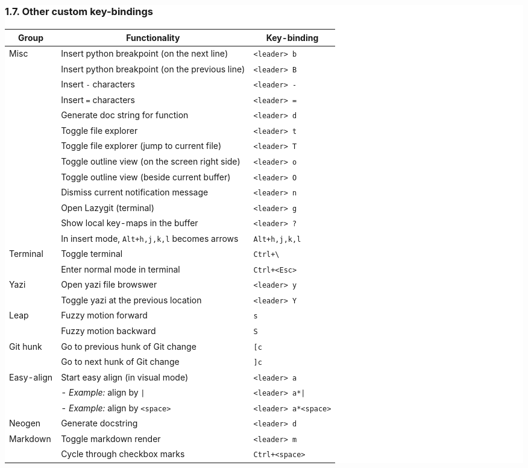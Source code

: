 ### 1.7. Other custom key-bindings

| Group      | Functionality                                   | Key-binding          |
| ---------- | ----------------------------------------------- | -------------------- |
| Misc       | Insert python breakpoint (on the next line)     | `<leader> b`         |
|            | Insert python breakpoint (on the previous line) | `<leader> B`         |
|            | Insert `-` characters                           | `<leader> -`         |
|            | Insert `=` characters                           | `<leader> =`         |
|            | Generate doc string for function                | `<leader> d`         |
|            | Toggle file explorer                            | `<leader> t`         |
|            | Toggle file explorer (jump to current file)     | `<leader> T`         |
|            | Toggle outline view (on the screen right side)  | `<leader> o`         |
|            | Toggle outline view (beside current buffer)     | `<leader> O`         |
|            | Dismiss current notification message            | `<leader> n`         |
|            | Open Lazygit (terminal)                         | `<leader> g`         |
|            | Show local key-maps in the buffer               | `<leader> ?`         |
|            | In insert mode, `Alt+h,j,k,l` becomes arrows    | `Alt+h,j,k,l`        |
| Terminal   | Toggle terminal                                 | `Ctrl+\`             |
|            | Enter normal mode in terminal                   | `Ctrl+<Esc>`         |
| Yazi       | Open yazi file browswer                         | `<leader> y`         |
|            | Toggle yazi at the previous location            | `<leader> Y`         |
| Leap       | Fuzzy motion forward                            | `s`                  |
|            | Fuzzy motion backward                           | `S`                  |
| Git hunk   | Go to previous hunk of Git change               | `[c`                 |
|            | Go to next hunk of Git change                   | `]c`                 |
| Easy-align | Start easy align (in visual mode)               | `<leader> a`         |
|            | - _Example:_ align by `\|`                      | `<leader> a*\|`      |
|            | - _Example:_ align by `<space>`                 | `<leader> a*<space>` |
| Neogen     | Generate docstring                              | `<leader> d`         |
| Markdown   | Toggle markdown render                          | `<leader> m`         |
|            | Cycle through checkbox marks                    | `Ctrl+<space>`       |
